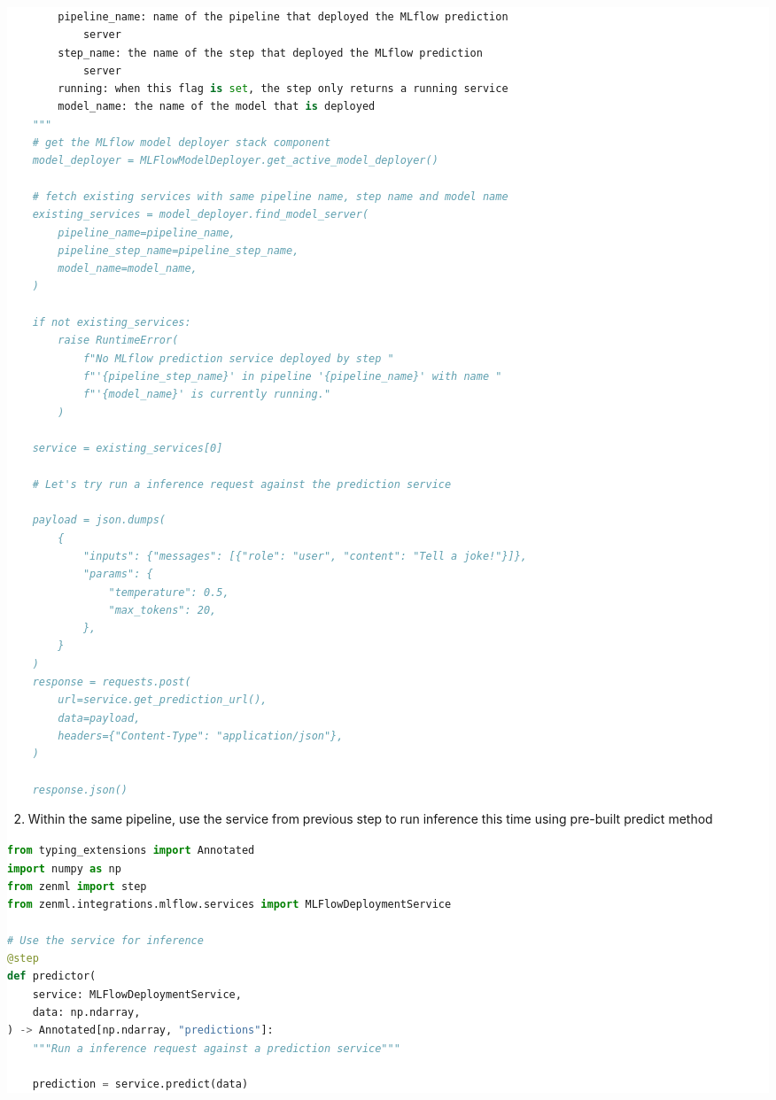 ```python
        pipeline_name: name of the pipeline that deployed the MLflow prediction
            server
        step_name: the name of the step that deployed the MLflow prediction
            server
        running: when this flag is set, the step only returns a running service
        model_name: the name of the model that is deployed
    """
    # get the MLflow model deployer stack component
    model_deployer = MLFlowModelDeployer.get_active_model_deployer()

    # fetch existing services with same pipeline name, step name and model name
    existing_services = model_deployer.find_model_server(
        pipeline_name=pipeline_name,
        pipeline_step_name=pipeline_step_name,
        model_name=model_name,
    )

    if not existing_services:
        raise RuntimeError(
            f"No MLflow prediction service deployed by step "
            f"'{pipeline_step_name}' in pipeline '{pipeline_name}' with name "
            f"'{model_name}' is currently running."
        )

    service = existing_services[0]

    # Let's try run a inference request against the prediction service

    payload = json.dumps(
        {
            "inputs": {"messages": [{"role": "user", "content": "Tell a joke!"}]},
            "params": {
                "temperature": 0.5,
                "max_tokens": 20,
            },
        }
    )
    response = requests.post(
        url=service.get_prediction_url(),
        data=payload,
        headers={"Content-Type": "application/json"},
    )

    response.json()
```

2. Within the same pipeline, use the service from previous step to run inference this time using pre-built predict method

```python
from typing_extensions import Annotated
import numpy as np
from zenml import step
from zenml.integrations.mlflow.services import MLFlowDeploymentService

# Use the service for inference
@step
def predictor(
    service: MLFlowDeploymentService,
    data: np.ndarray,
) -> Annotated[np.ndarray, "predictions"]:
    """Run a inference request against a prediction service"""

    prediction = service.predict(data)
```